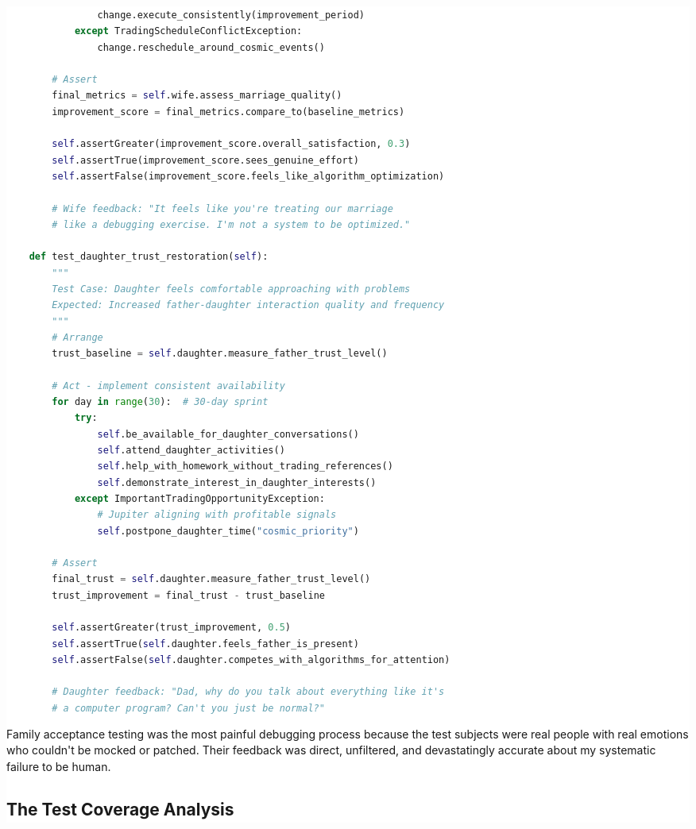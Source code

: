 ```python
                change.execute_consistently(improvement_period)
            except TradingScheduleConflictException:
                change.reschedule_around_cosmic_events()
        
        # Assert
        final_metrics = self.wife.assess_marriage_quality()
        improvement_score = final_metrics.compare_to(baseline_metrics)
        
        self.assertGreater(improvement_score.overall_satisfaction, 0.3)
        self.assertTrue(improvement_score.sees_genuine_effort)
        self.assertFalse(improvement_score.feels_like_algorithm_optimization)
        
        # Wife feedback: "It feels like you're treating our marriage 
        # like a debugging exercise. I'm not a system to be optimized."
        
    def test_daughter_trust_restoration(self):
        """
        Test Case: Daughter feels comfortable approaching with problems
        Expected: Increased father-daughter interaction quality and frequency
        """
        # Arrange
        trust_baseline = self.daughter.measure_father_trust_level()
        
        # Act - implement consistent availability
        for day in range(30):  # 30-day sprint
            try:
                self.be_available_for_daughter_conversations()
                self.attend_daughter_activities()
                self.help_with_homework_without_trading_references()
                self.demonstrate_interest_in_daughter_interests()
            except ImportantTradingOpportunityException:
                # Jupiter aligning with profitable signals
                self.postpone_daughter_time("cosmic_priority")
        
        # Assert
        final_trust = self.daughter.measure_father_trust_level()
        trust_improvement = final_trust - trust_baseline
        
        self.assertGreater(trust_improvement, 0.5)
        self.assertTrue(self.daughter.feels_father_is_present)
        self.assertFalse(self.daughter.competes_with_algorithms_for_attention)
        
        # Daughter feedback: "Dad, why do you talk about everything like it's 
        # a computer program? Can't you just be normal?"
```

Family acceptance testing was the most painful debugging process because the test subjects were real people with real emotions who couldn't be mocked or patched. Their feedback was direct, unfiltered, and devastatingly accurate about my systematic failure to be human.

## The Test Coverage Analysis
